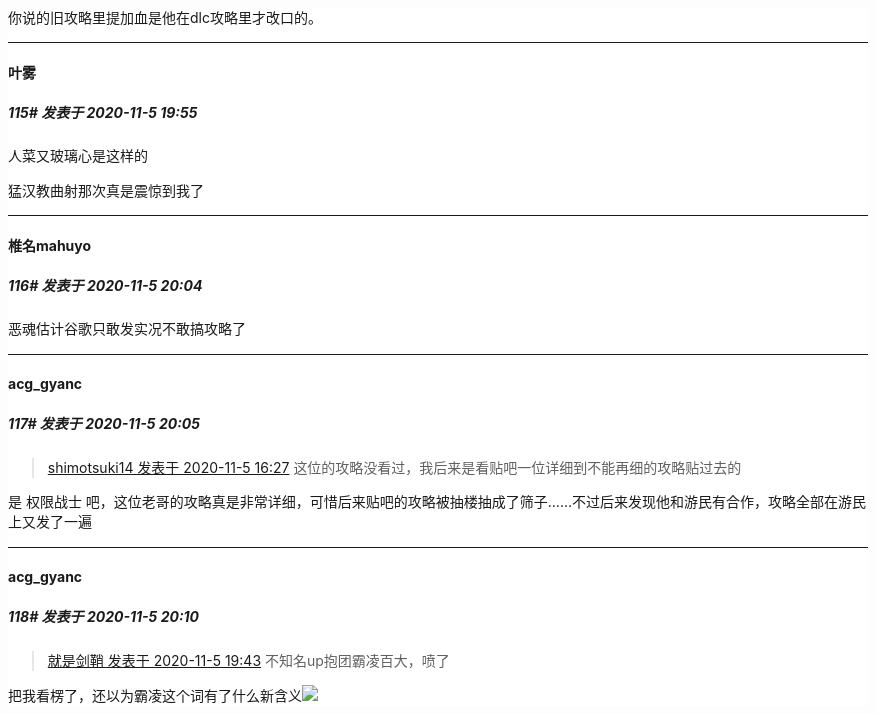 你说的旧攻略里提加血是他在dlc攻略里才改口的。







*****

####  叶雾  
##### 115#       发表于 2020-11-5 19:55




人菜又玻璃心是这样的

猛汉教曲射那次真是震惊到我了







*****

####  椎名mahuyo  
##### 116#       发表于 2020-11-5 20:04




恶魂估计谷歌只敢发实况不敢搞攻略了







*****

####  acg_gyanc  
##### 117#       发表于 2020-11-5 20:05



<blockquote><a href="httphttps://bbs.saraba1st.com/2b/forum.php?mod=redirect&amp;goto=findpost&amp;pid=49289113&amp;ptid=1970362" target="_blank">shimotsuki14 发表于 2020-11-5 16:27</a>
这位的攻略没看过，我后来是看贴吧一位详细到不能再细的攻略贴过去的</blockquote>
是 权限战士 吧，这位老哥的攻略真是非常详细，可惜后来贴吧的攻略被抽楼抽成了筛子……不过后来发现他和游民有合作，攻略全部在游民上又发了一遍







*****

####  acg_gyanc  
##### 118#       发表于 2020-11-5 20:10



<blockquote><a href="httphttps://bbs.saraba1st.com/2b/forum.php?mod=redirect&amp;goto=findpost&amp;pid=49290991&amp;ptid=1970362" target="_blank">就是剑鞘 发表于 2020-11-5 19:43</a>
不知名up抱团霸凌百大，喷了</blockquote>
把我看楞了，还以为霸凌这个词有了什么新含义<img src="https://static.saraba1st.com/image/smiley/face2017/067.png" referrerpolicy="no-referrer">
